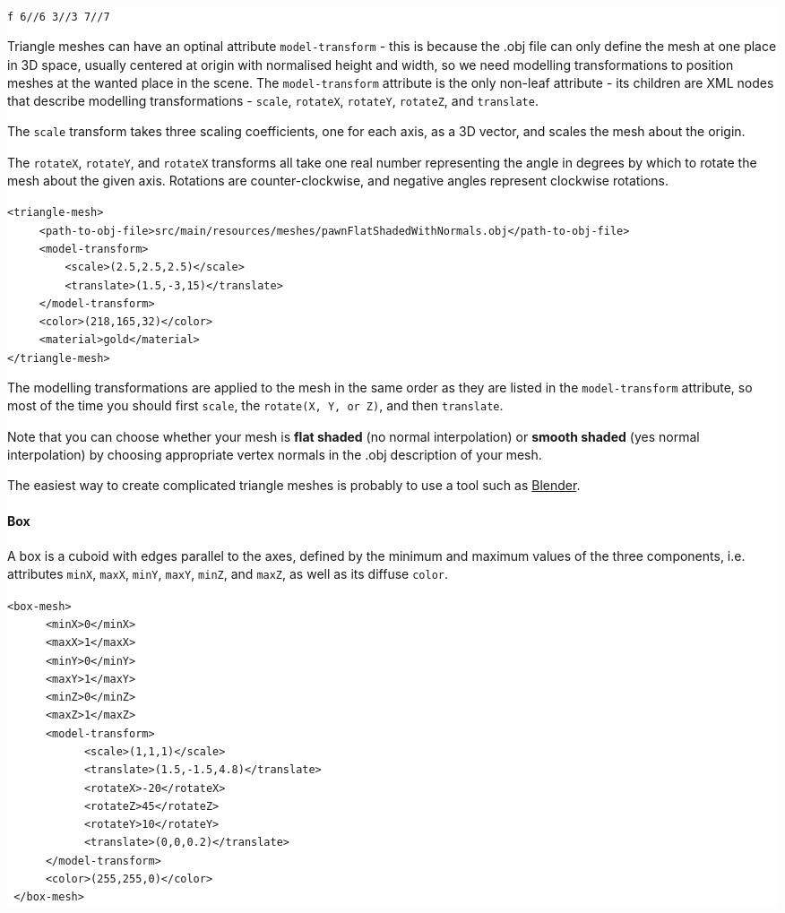 ```
f 6//6 3//3 7//7
```

Triangle meshes can have an optinal attribute ```model-transform``` - this is because the .obj file can only define the mesh at one place in 3D space, usually centered at origin with normalised height and width, so we need modelling transformations to position meshes at the wanted place in the scene. The ```model-transform``` attribute is the only non-leaf attribute - its children are XML nodes that describe modelling transformations - ```scale```, ```rotateX```, ```rotateY```, ```rotateZ```, and ```translate```.

The ```scale``` transform takes three scaling coefficients, one for each axis, as a 3D vector, and scales the mesh about the origin.

The ```rotateX```, ```rotateY```, and ```rotateX``` transforms all take one real number representing the angle in degrees by which to rotate the mesh about the given axis. Rotations are counter-clockwise, and negative angles represent clockwise rotations.

```
<triangle-mesh>
     <path-to-obj-file>src/main/resources/meshes/pawnFlatShadedWithNormals.obj</path-to-obj-file>
     <model-transform>
         <scale>(2.5,2.5,2.5)</scale>
         <translate>(1.5,-3,15)</translate>
     </model-transform>
     <color>(218,165,32)</color>
     <material>gold</material>
</triangle-mesh>
```

The modelling transformations are applied to the mesh in the same order as they are listed in the ```model-transform``` attribute, so most of the time you should first ```scale```, the ```rotate(X, Y, or Z)```, and then ```translate```.

Note that you can choose whether your mesh is **flat shaded** (no normal interpolation) or **smooth shaded** (yes normal interpolation) by choosing appropriate vertex normals in the .obj description of your mesh.

The easiest way to create complicated triangle meshes is probably to use a tool such as [Blender](https://www.blender.org/).

#### Box

A box is a cuboid with edges parallel to the axes, defined by the minimum and maximum values of the three components, i.e. attributes ```minX```, ```maxX```, ```minY```, ```maxY```, ```minZ```, and ```maxZ```, as well as its diffuse ```color```.

```
<box-mesh>
      <minX>0</minX>
      <maxX>1</maxX>
      <minY>0</minY>
      <maxY>1</maxY>
      <minZ>0</minZ>
      <maxZ>1</maxZ>
      <model-transform>
            <scale>(1,1,1)</scale>
            <translate>(1.5,-1.5,4.8)</translate>
            <rotateX>-20</rotateX>
            <rotateZ>45</rotateZ>
            <rotateY>10</rotateY>
            <translate>(0,0,0.2)</translate>
      </model-transform>
      <color>(255,255,0)</color>
 </box-mesh>
```
